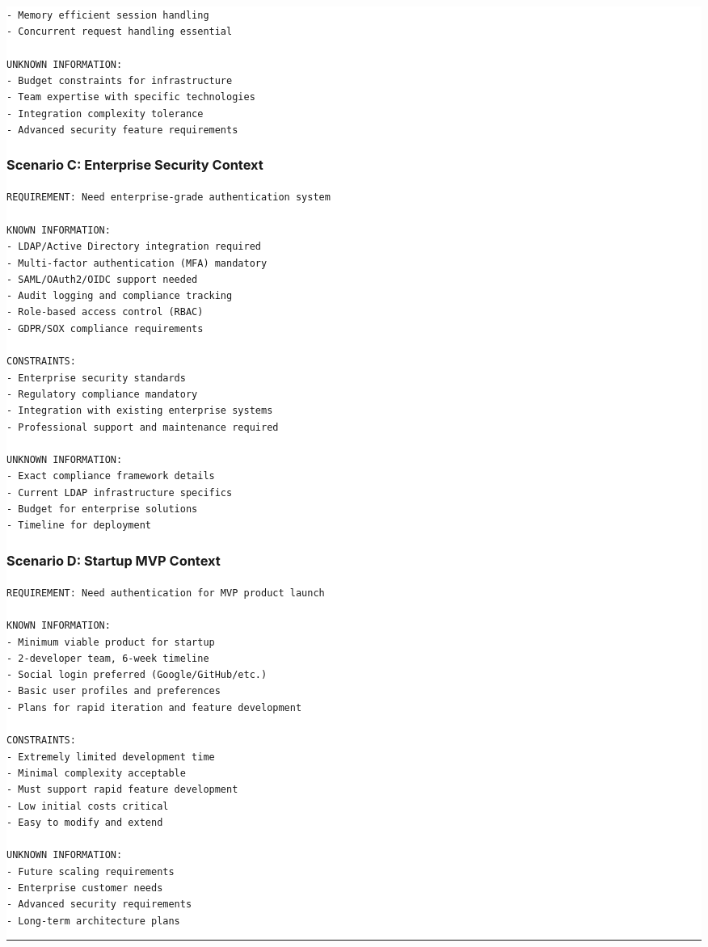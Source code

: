```
- Memory efficient session handling
- Concurrent request handling essential

UNKNOWN INFORMATION:
- Budget constraints for infrastructure
- Team expertise with specific technologies
- Integration complexity tolerance
- Advanced security feature requirements
```

### **Scenario C: Enterprise Security Context**
```
REQUIREMENT: Need enterprise-grade authentication system

KNOWN INFORMATION:
- LDAP/Active Directory integration required
- Multi-factor authentication (MFA) mandatory
- SAML/OAuth2/OIDC support needed
- Audit logging and compliance tracking
- Role-based access control (RBAC)
- GDPR/SOX compliance requirements

CONSTRAINTS:
- Enterprise security standards
- Regulatory compliance mandatory
- Integration with existing enterprise systems
- Professional support and maintenance required

UNKNOWN INFORMATION:
- Exact compliance framework details
- Current LDAP infrastructure specifics
- Budget for enterprise solutions
- Timeline for deployment
```

### **Scenario D: Startup MVP Context**
```
REQUIREMENT: Need authentication for MVP product launch

KNOWN INFORMATION:
- Minimum viable product for startup
- 2-developer team, 6-week timeline
- Social login preferred (Google/GitHub/etc.)
- Basic user profiles and preferences
- Plans for rapid iteration and feature development

CONSTRAINTS:
- Extremely limited development time
- Minimal complexity acceptable
- Must support rapid feature development
- Low initial costs critical
- Easy to modify and extend

UNKNOWN INFORMATION:
- Future scaling requirements
- Enterprise customer needs
- Advanced security requirements
- Long-term architecture plans
```

---
